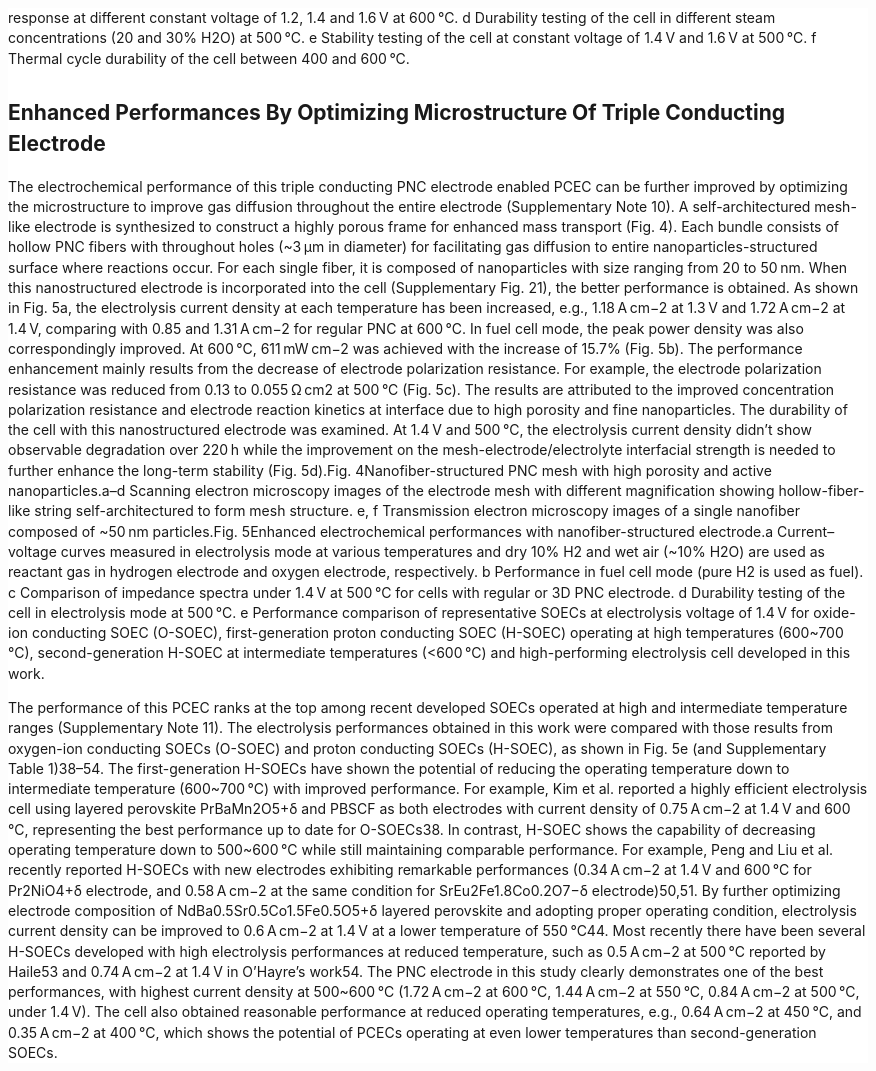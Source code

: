 response at different constant voltage of 1.2, 1.4 and 1.6 V at 600 °C. d Durability testing of the cell in different steam concentrations (20 and 30% H2O) at 500 °C. e Stability testing of the cell at constant voltage of 1.4 V and 1.6 V at 500 °C. f Thermal cycle durability of the cell between 400 and 600 °C.

## Enhanced Performances By Optimizing Microstructure Of Triple Conducting Electrode

The electrochemical performance of this triple conducting PNC electrode enabled PCEC can be further improved by optimizing the microstructure to improve gas diffusion throughout the entire electrode (Supplementary Note 10). A self-architectured mesh-like electrode is synthesized to construct a highly porous frame for enhanced mass transport (Fig. 4). Each bundle consists of hollow PNC fibers with throughout holes (~3 µm in diameter) for facilitating gas diffusion to entire nanoparticles-structured surface where reactions occur. For each single fiber, it is composed of nanoparticles with size ranging from 20 to 50 nm. When this nanostructured electrode is incorporated into the cell (Supplementary Fig. 21), the better performance is obtained. As shown in Fig. 5a, the electrolysis current density at each temperature has been increased, e.g., 1.18 A cm−2 at 1.3 V and 1.72 A cm−2 at 1.4 V, comparing with 0.85 and 1.31 A cm−2 for regular PNC at 600 °C. In fuel cell mode, the peak power density was also correspondingly improved. At 600 °C, 611 mW cm−2 was achieved with the increase of 15.7% (Fig. 5b). The performance enhancement mainly results from the decrease of electrode polarization resistance. For example, the electrode polarization resistance was reduced from 0.13 to 0.055 Ω cm2 at 500 °C (Fig. 5c). The results are attributed to the improved concentration polarization resistance and electrode reaction kinetics at interface due to high porosity and fine nanoparticles. The durability of the cell with this nanostructured electrode was examined. At 1.4 V and 500 °C, the electrolysis current density didn’t show observable degradation over 220 h while the improvement on the mesh-electrode/electrolyte interfacial strength is needed to further enhance the long-term stability (Fig. 5d).Fig. 4Nanofiber-structured PNC mesh with high porosity and active nanoparticles.a–d Scanning electron microscopy images of the electrode mesh with different magnification showing hollow-fiber-like string self-architectured to form mesh structure. e, f Transmission electron microscopy images of a single nanofiber composed of ~50 nm particles.Fig. 5Enhanced electrochemical performances with nanofiber-structured electrode.a Current–voltage curves measured in electrolysis mode at various temperatures and dry 10% H2 and wet air (~10% H2O) are used as reactant gas in hydrogen electrode and oxygen electrode, respectively. b Performance in fuel cell mode (pure H2 is used as fuel). c Comparison of impedance spectra under 1.4 V at 500 °C for cells with regular or 3D PNC electrode. d Durability testing of the cell in electrolysis mode at 500 °C. e Performance comparison of representative SOECs at electrolysis voltage of 1.4 V for oxide-ion conducting SOEC (O-SOEC), first-generation proton conducting SOEC (H-SOEC) operating at high temperatures (600~700 °C), second-generation H-SOEC at intermediate temperatures (<600 °C) and high-performing electrolysis cell developed in this work.

The performance of this PCEC ranks at the top among recent developed SOECs operated at high and intermediate temperature ranges (Supplementary Note 11). The electrolysis performances obtained in this work were compared with those results from oxygen-ion conducting SOECs (O-SOEC) and proton conducting SOECs (H-SOEC), as shown in Fig. 5e (and Supplementary Table 1)38–54. The first-generation H-SOECs have shown the potential of reducing the operating temperature down to intermediate temperature (600~700 °C) with improved performance. For example, Kim et al. reported a highly efficient electrolysis cell using layered perovskite PrBaMn2O5+δ and PBSCF as both electrodes with current density of 0.75 A cm−2 at 1.4 V and 600  °C, representing the best performance up to date for O-SOECs38. In contrast, H-SOEC shows the capability of decreasing operating temperature down to 500~600 °C while still maintaining comparable performance. For example, Peng and Liu et al. recently reported H-SOECs with new electrodes exhibiting remarkable performances (0.34 A cm−2 at 1.4 V and 600 °C for Pr2NiO4+δ electrode, and 0.58 A cm−2 at the same condition for SrEu2Fe1.8Co0.2O7−δ electrode)50,51. By further optimizing electrode composition of NdBa0.5Sr0.5Co1.5Fe0.5O5+δ layered perovskite and adopting proper operating condition, electrolysis current density can be improved to 0.6 A cm−2 at 1.4 V at a lower temperature of 550 °C44. Most recently there have been several H-SOECs developed with high electrolysis performances at reduced temperature, such as 0.5 A cm−2 at 500 °C reported by Haile53 and 0.74 A cm−2 at 1.4 V in O’Hayre’s work54. The PNC electrode in this study clearly demonstrates one of the best performances, with highest current density at 500~600 °C (1.72 A cm−2 at 600 °C, 1.44 A cm−2 at 550 °C, 0.84 A cm−2 at 500 °C, under 1.4 V). The cell also obtained reasonable performance at reduced operating temperatures, e.g., 0.64 A cm−2 at 450 °C, and 0.35 A cm−2 at 400 °C, which shows the potential of PCECs operating at even lower temperatures than second-generation SOECs.
